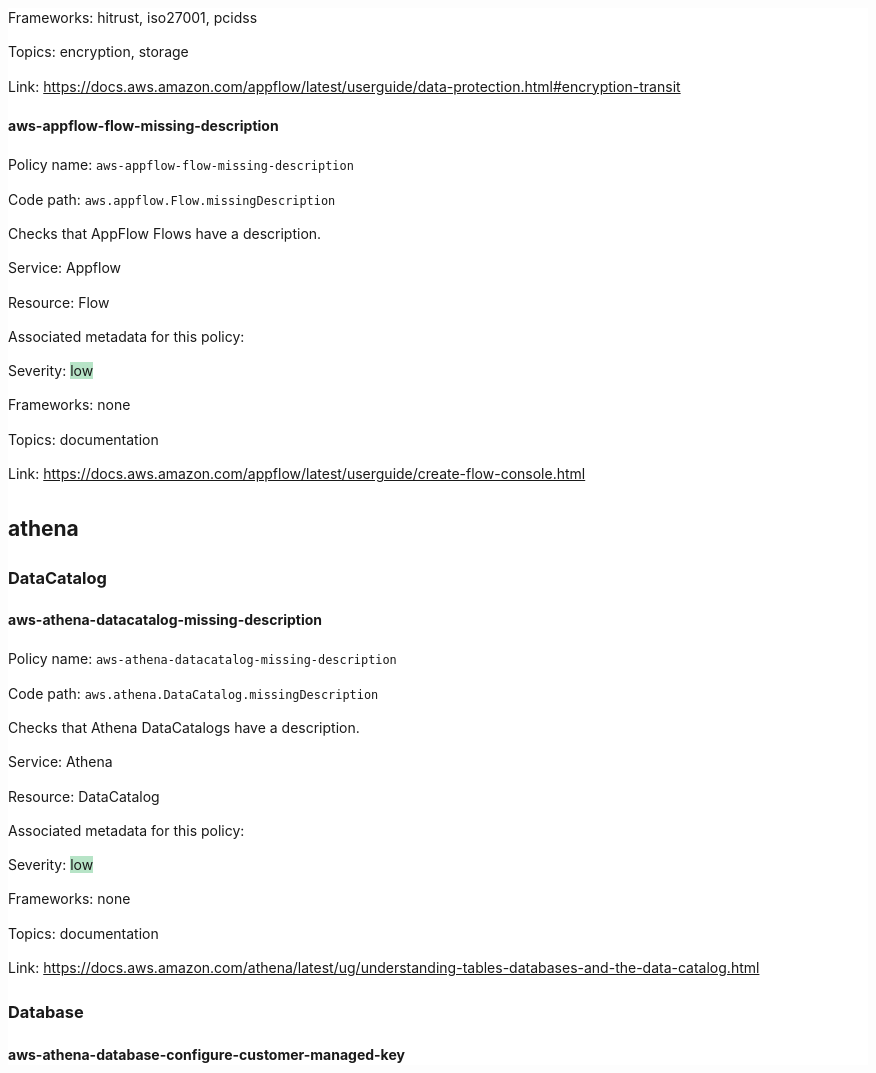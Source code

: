 Frameworks: hitrust, iso27001, pcidss

Topics: encryption, storage

Link: <https://docs.aws.amazon.com/appflow/latest/userguide/data-protection.html#encryption-transit>

#### aws-appflow-flow-missing-description

Policy name: `aws-appflow-flow-missing-description`

Code path: `aws.appflow.Flow.missingDescription`

Checks that AppFlow Flows have a description.

Service: Appflow

Resource: Flow

Associated metadata for this policy:

Severity: <span style='background-color: #B7E4C7;'>low</span>

Frameworks: none

Topics: documentation

Link: <https://docs.aws.amazon.com/appflow/latest/userguide/create-flow-console.html>

## athena

### DataCatalog

#### aws-athena-datacatalog-missing-description

Policy name: `aws-athena-datacatalog-missing-description`

Code path: `aws.athena.DataCatalog.missingDescription`

Checks that Athena DataCatalogs have a description.

Service: Athena

Resource: DataCatalog

Associated metadata for this policy:

Severity: <span style='background-color: #B7E4C7;'>low</span>

Frameworks: none

Topics: documentation

Link: <https://docs.aws.amazon.com/athena/latest/ug/understanding-tables-databases-and-the-data-catalog.html>

### Database

#### aws-athena-database-configure-customer-managed-key
